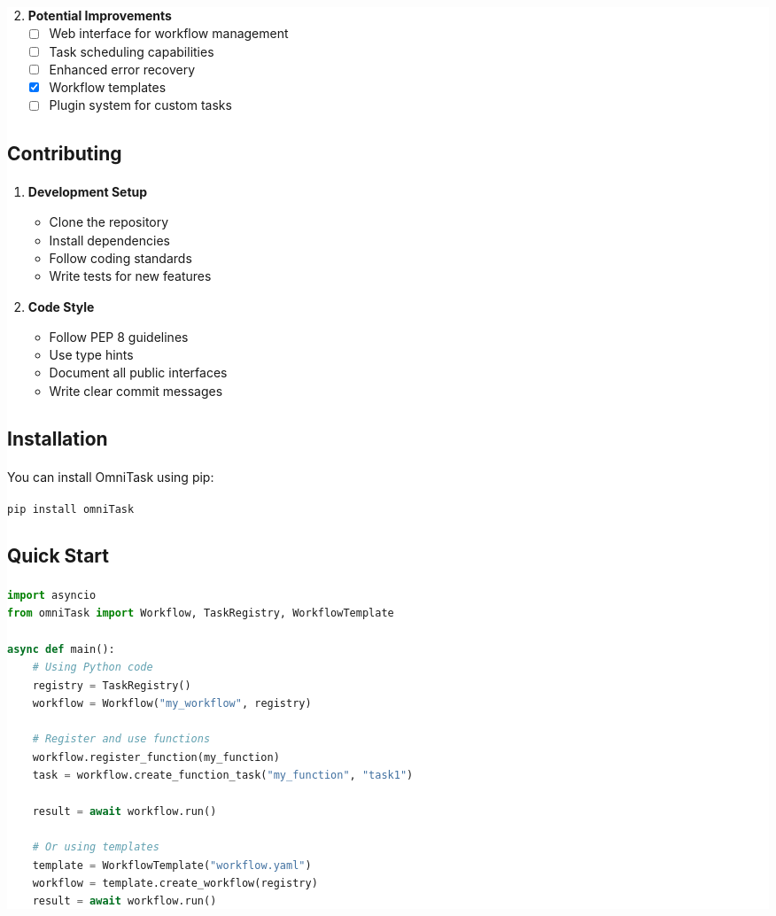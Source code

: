 2. **Potential Improvements**
   - [ ] Web interface for workflow management
   - [ ] Task scheduling capabilities
   - [ ] Enhanced error recovery
   - [x] Workflow templates
   - [ ] Plugin system for custom tasks

## Contributing

1. **Development Setup**
   - Clone the repository
   - Install dependencies
   - Follow coding standards
   - Write tests for new features

2. **Code Style**
   - Follow PEP 8 guidelines
   - Use type hints
   - Document all public interfaces
   - Write clear commit messages

## Installation

You can install OmniTask using pip:

```bash
pip install omniTask
```

## Quick Start

```python
import asyncio
from omniTask import Workflow, TaskRegistry, WorkflowTemplate

async def main():
    # Using Python code
    registry = TaskRegistry()
    workflow = Workflow("my_workflow", registry)
    
    # Register and use functions
    workflow.register_function(my_function)
    task = workflow.create_function_task("my_function", "task1")
    
    result = await workflow.run()

    # Or using templates
    template = WorkflowTemplate("workflow.yaml")
    workflow = template.create_workflow(registry)
    result = await workflow.run()
```